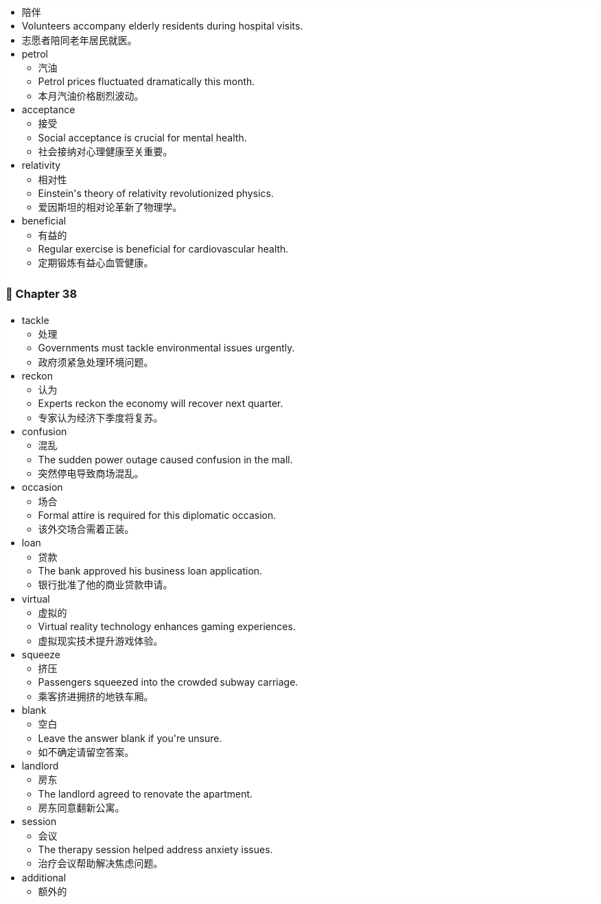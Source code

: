   - 陪伴
  - Volunteers accompany elderly residents during hospital visits.
  - 志愿者陪同老年居民就医。
- petrol
  - 汽油
  - Petrol prices fluctuated dramatically this month.
  - 本月汽油价格剧烈波动。
- acceptance
  - 接受
  - Social acceptance is crucial for mental health.
  - 社会接纳对心理健康至关重要。
- relativity
  - 相对性
  - Einstein's theory of relativity revolutionized physics.
  - 爱因斯坦的相对论革新了物理学。
- beneficial
  - 有益的
  - Regular exercise is beneficial for cardiovascular health.
  - 定期锻炼有益心血管健康。

### 🎯 Chapter 38

- tackle
  - 处理
  - Governments must tackle environmental issues urgently.
  - 政府须紧急处理环境问题。
- reckon
  - 认为
  - Experts reckon the economy will recover next quarter.
  - 专家认为经济下季度将复苏。
- confusion
  - 混乱
  - The sudden power outage caused confusion in the mall.
  - 突然停电导致商场混乱。
- occasion
  - 场合
  - Formal attire is required for this diplomatic occasion.
  - 该外交场合需着正装。
- loan
  - 贷款
  - The bank approved his business loan application.
  - 银行批准了他的商业贷款申请。
- virtual
  - 虚拟的
  - Virtual reality technology enhances gaming experiences.
  - 虚拟现实技术提升游戏体验。
- squeeze
  - 挤压
  - Passengers squeezed into the crowded subway carriage.
  - 乘客挤进拥挤的地铁车厢。
- blank
  - 空白
  - Leave the answer blank if you're unsure.
  - 如不确定请留空答案。
- landlord
  - 房东
  - The landlord agreed to renovate the apartment.
  - 房东同意翻新公寓。
- session
  - 会议
  - The therapy session helped address anxiety issues.
  - 治疗会议帮助解决焦虑问题。
- additional
  - 额外的